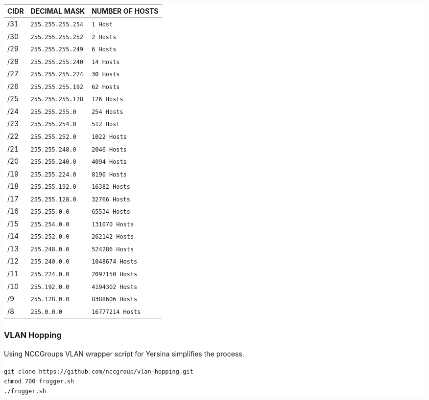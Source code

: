 | CIDR | DECIMAL MASK      | NUMBER OF HOSTS  |
| ---- | ----------------- | ---------------- |
| /31  | `255.255.255.254` | `1 Host`         |
| /30  | `255.255.255.252` | `2 Hosts`        |
| /29  | `255.255.255.249` | `6 Hosts`        |
| /28  | `255.255.255.240` | `14 Hosts`       |
| /27  | `255.255.255.224` | `30 Hosts`       |
| /26  | `255.255.255.192` | `62 Hosts`       |
| /25  | `255.255.255.128` | `126 Hosts`      |
| /24  | `255.255.255.0`   | `254 Hosts`      |
| /23  | `255.255.254.0`   | `512 Host`       |
| /22  | `255.255.252.0`   | `1022 Hosts`     |
| /21  | `255.255.248.0`   | `2046 Hosts`     |
| /20  | `255.255.240.0`   | `4094 Hosts`     |
| /19  | `255.255.224.0`   | `8190 Hosts`     |
| /18  | `255.255.192.0`   | `16382 Hosts`    |
| /17  | `255.255.128.0`   | `32766 Hosts`    |
| /16  | `255.255.0.0`     | `65534 Hosts`    |
| /15  | `255.254.0.0`     | `131070 Hosts`   |
| /14  | `255.252.0.0`     | `262142 Hosts`   |
| /13  | `255.248.0.0`     | `524286 Hosts`   |
| /12  | `255.240.0.0`     | `1048674 Hosts`  |
| /11  | `255.224.0.0`     | `2097150 Hosts`  |
| /10  | `255.192.0.0`     | `4194302 Hosts`  |
| /9   | `255.128.0.0`     | `8388606 Hosts`  |
| /8   | `255.0.0.0`       | `16777214 Hosts` |

### VLAN Hopping

Using NCCGroups VLAN wrapper script for Yersina simplifies the process.

```
git clone https://github.com/nccgroup/vlan-hopping.git
chmod 700 frogger.sh
./frogger.sh 
```
